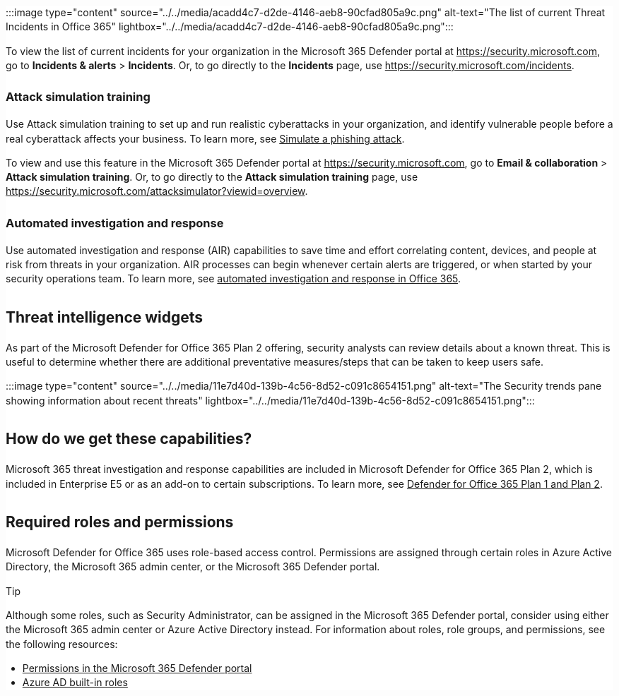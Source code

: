 :::image type="content" source="../../media/acadd4c7-d2de-4146-aeb8-90cfad805a9c.png" alt-text="The list of current Threat Incidents in Office 365" lightbox="../../media/acadd4c7-d2de-4146-aeb8-90cfad805a9c.png":::

To view the list of current incidents for your organization in the Microsoft 365 Defender portal at <https://security.microsoft.com>, go to **Incidents & alerts** \> **Incidents**. Or, to go directly to the **Incidents** page, use <https://security.microsoft.com/incidents>.

### Attack simulation training

Use Attack simulation training to set up and run realistic cyberattacks in your organization, and identify vulnerable people before a real cyberattack affects your business. To learn more, see [Simulate a phishing attack](attack-simulation-training-simulations.md).

To view and use this feature in the Microsoft 365 Defender portal at <https://security.microsoft.com>, go to **Email & collaboration** > **Attack simulation training**. Or, to go directly to the **Attack simulation training** page, use <https://security.microsoft.com/attacksimulator?viewid=overview>.

### Automated investigation and response

Use automated investigation and response (AIR) capabilities to save time and effort correlating content, devices, and people at risk from threats in your organization. AIR processes can begin whenever certain alerts are triggered, or when started by your security operations team. To learn more, see [automated investigation and response in Office 365](air-about-office.md).

## Threat intelligence widgets

As part of the Microsoft Defender for Office 365 Plan 2 offering, security analysts can review details about a known threat. This is useful to determine whether there are additional preventative measures/steps that can be taken to keep users safe.

:::image type="content" source="../../media/11e7d40d-139b-4c56-8d52-c091c8654151.png" alt-text="The Security trends pane showing information about recent threats" lightbox="../../media/11e7d40d-139b-4c56-8d52-c091c8654151.png":::

## How do we get these capabilities?

Microsoft 365 threat investigation and response capabilities are included in Microsoft Defender for Office 365 Plan 2, which is included in Enterprise E5 or as an add-on to certain subscriptions. To learn more, see [Defender for Office 365 Plan 1 and Plan 2](defender-for-office-365.md#whats-the-difference-between-microsoft-defender-for-office-365-plan-1-and-plan-2).

## Required roles and permissions

Microsoft Defender for Office 365 uses role-based access control. Permissions are assigned through certain roles in Azure Active Directory, the Microsoft 365 admin center, or the Microsoft 365 Defender portal.

> [!TIP]
> Although some roles, such as Security Administrator, can be assigned in the Microsoft 365 Defender portal, consider using either the Microsoft 365 admin center or Azure Active Directory instead. For information about roles, role groups, and permissions, see the following resources:
>
> - [Permissions in the Microsoft 365 Defender portal](mdo-portal-permissions.md)
> - [Azure AD built-in roles](/azure/active-directory/roles/permissions-reference)
